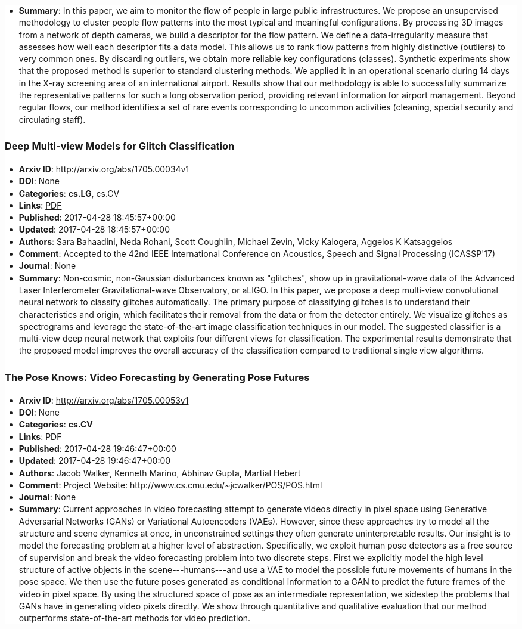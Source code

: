 - **Summary**: In this paper, we aim to monitor the flow of people in large public infrastructures. We propose an unsupervised methodology to cluster people flow patterns into the most typical and meaningful configurations. By processing 3D images from a network of depth cameras, we build a descriptor for the flow pattern. We define a data-irregularity measure that assesses how well each descriptor fits a data model. This allows us to rank flow patterns from highly distinctive (outliers) to very common ones. By discarding outliers, we obtain more reliable key configurations (classes). Synthetic experiments show that the proposed method is superior to standard clustering methods. We applied it in an operational scenario during 14 days in the X-ray screening area of an international airport. Results show that our methodology is able to successfully summarize the representative patterns for such a long observation period, providing relevant information for airport management. Beyond regular flows, our method identifies a set of rare events corresponding to uncommon activities (cleaning, special security and circulating staff).



### Deep Multi-view Models for Glitch Classification
- **Arxiv ID**: http://arxiv.org/abs/1705.00034v1
- **DOI**: None
- **Categories**: **cs.LG**, cs.CV
- **Links**: [PDF](http://arxiv.org/pdf/1705.00034v1)
- **Published**: 2017-04-28 18:45:57+00:00
- **Updated**: 2017-04-28 18:45:57+00:00
- **Authors**: Sara Bahaadini, Neda Rohani, Scott Coughlin, Michael Zevin, Vicky Kalogera, Aggelos K Katsaggelos
- **Comment**: Accepted to the 42nd IEEE International Conference on Acoustics,
  Speech and Signal Processing (ICASSP'17)
- **Journal**: None
- **Summary**: Non-cosmic, non-Gaussian disturbances known as "glitches", show up in gravitational-wave data of the Advanced Laser Interferometer Gravitational-wave Observatory, or aLIGO. In this paper, we propose a deep multi-view convolutional neural network to classify glitches automatically. The primary purpose of classifying glitches is to understand their characteristics and origin, which facilitates their removal from the data or from the detector entirely. We visualize glitches as spectrograms and leverage the state-of-the-art image classification techniques in our model. The suggested classifier is a multi-view deep neural network that exploits four different views for classification. The experimental results demonstrate that the proposed model improves the overall accuracy of the classification compared to traditional single view algorithms.



### The Pose Knows: Video Forecasting by Generating Pose Futures
- **Arxiv ID**: http://arxiv.org/abs/1705.00053v1
- **DOI**: None
- **Categories**: **cs.CV**
- **Links**: [PDF](http://arxiv.org/pdf/1705.00053v1)
- **Published**: 2017-04-28 19:46:47+00:00
- **Updated**: 2017-04-28 19:46:47+00:00
- **Authors**: Jacob Walker, Kenneth Marino, Abhinav Gupta, Martial Hebert
- **Comment**: Project Website: http://www.cs.cmu.edu/~jcwalker/POS/POS.html
- **Journal**: None
- **Summary**: Current approaches in video forecasting attempt to generate videos directly in pixel space using Generative Adversarial Networks (GANs) or Variational Autoencoders (VAEs). However, since these approaches try to model all the structure and scene dynamics at once, in unconstrained settings they often generate uninterpretable results. Our insight is to model the forecasting problem at a higher level of abstraction. Specifically, we exploit human pose detectors as a free source of supervision and break the video forecasting problem into two discrete steps. First we explicitly model the high level structure of active objects in the scene---humans---and use a VAE to model the possible future movements of humans in the pose space. We then use the future poses generated as conditional information to a GAN to predict the future frames of the video in pixel space. By using the structured space of pose as an intermediate representation, we sidestep the problems that GANs have in generating video pixels directly. We show through quantitative and qualitative evaluation that our method outperforms state-of-the-art methods for video prediction.
